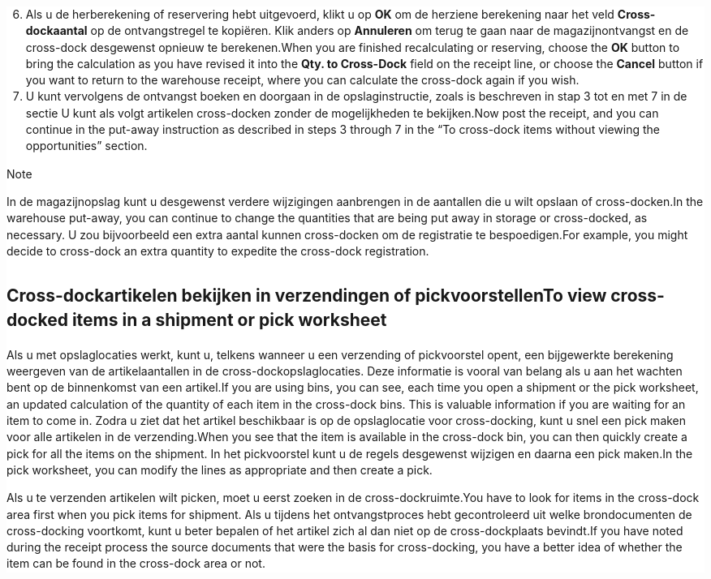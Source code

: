 6.  <span data-ttu-id="810f1-174">Als u de herberekening of reservering hebt uitgevoerd, klikt u op **OK** om de herziene berekening naar het veld **Cross-dockaantal** op de ontvangstregel te kopiëren. Klik anders op **Annuleren** om terug te gaan naar de magazijnontvangst en de cross-dock desgewenst opnieuw te berekenen.</span><span class="sxs-lookup"><span data-stu-id="810f1-174">When you are finished recalculating or reserving, choose the **OK** button to bring the calculation as you have revised it into the **Qty. to Cross-Dock** field on the receipt line, or choose the **Cancel** button if you want to return to the warehouse receipt, where you can calculate the cross-dock again if you wish.</span></span>  
7.  <span data-ttu-id="810f1-175">U kunt vervolgens de ontvangst boeken en doorgaan in de opslaginstructie, zoals is beschreven in stap 3 tot en met 7 in de sectie U kunt als volgt artikelen cross-docken zonder de mogelijkheden te bekijken.</span><span class="sxs-lookup"><span data-stu-id="810f1-175">Now post the receipt, and you can continue in the put-away instruction as described in steps 3 through 7 in the “To cross-dock items without viewing the opportunities” section.</span></span>  

> [!NOTE]  
>  <span data-ttu-id="810f1-176">In de magazijnopslag kunt u desgewenst verdere wijzigingen aanbrengen in de aantallen die u wilt opslaan of cross-docken.</span><span class="sxs-lookup"><span data-stu-id="810f1-176">In the warehouse put-away, you can continue to change the quantities that are being put away in storage or cross-docked, as necessary.</span></span> <span data-ttu-id="810f1-177">U zou bijvoorbeeld een extra aantal kunnen cross-docken om de registratie te bespoedigen.</span><span class="sxs-lookup"><span data-stu-id="810f1-177">For example, you might decide to cross-dock an extra quantity to expedite the cross-dock registration.</span></span>  

## <a name="to-view-cross-docked-items-in-a-shipment-or-pick-worksheet"></a><span data-ttu-id="810f1-178">Cross-dockartikelen bekijken in verzendingen of pickvoorstellen</span><span class="sxs-lookup"><span data-stu-id="810f1-178">To view cross-docked items in a shipment or pick worksheet</span></span>  
<span data-ttu-id="810f1-179">Als u met opslaglocaties werkt, kunt u, telkens wanneer u een verzending of pickvoorstel opent, een bijgewerkte berekening weergeven van de artikelaantallen in de cross-dockopslaglocaties. Deze informatie is vooral van belang als u aan het wachten bent op de binnenkomst van een artikel.</span><span class="sxs-lookup"><span data-stu-id="810f1-179">If you are using bins, you can see, each time you open a shipment or the pick worksheet, an updated calculation of the quantity of each item in the cross-dock bins. This is valuable information if you are waiting for an item to come in.</span></span> <span data-ttu-id="810f1-180">Zodra u ziet dat het artikel beschikbaar is op de opslaglocatie voor cross-docking, kunt u snel een pick maken voor alle artikelen in de verzending.</span><span class="sxs-lookup"><span data-stu-id="810f1-180">When you see that the item is available in the cross-dock bin, you can then quickly create a pick for all the items on the shipment.</span></span> <span data-ttu-id="810f1-181">In het pickvoorstel kunt u de regels desgewenst wijzigen en daarna een pick maken.</span><span class="sxs-lookup"><span data-stu-id="810f1-181">In the pick worksheet, you can modify the lines as appropriate and then create a pick.</span></span>  

<span data-ttu-id="810f1-182">Als u te verzenden artikelen wilt picken, moet u eerst zoeken in de cross-dockruimte.</span><span class="sxs-lookup"><span data-stu-id="810f1-182">You have to look for items in the cross-dock area first when you pick items for shipment.</span></span> <span data-ttu-id="810f1-183">Als u tijdens het ontvangstproces hebt gecontroleerd uit welke brondocumenten de cross-docking voortkomt, kunt u beter bepalen of het artikel zich al dan niet op de cross-dockplaats bevindt.</span><span class="sxs-lookup"><span data-stu-id="810f1-183">If you have noted during the receipt process the source documents that were the basis for cross-docking, you have a better idea of whether the item can be found in the cross-dock area or not.</span></span>  
